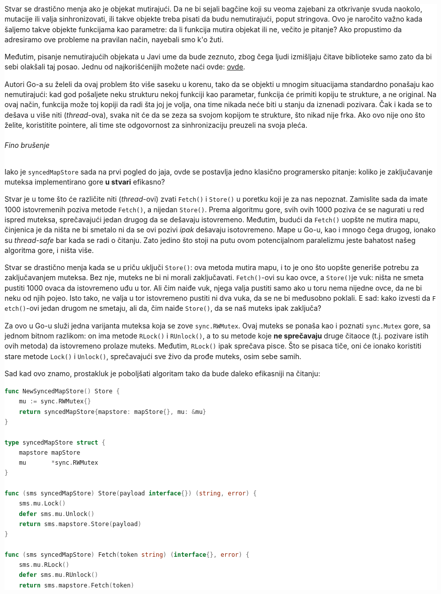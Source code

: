 Stvar se drastično menja ako je objekat mutirajući. Da ne bi sejali bagčine koji su veoma zajebani za otkrivanje svuda naokolo, mutacije ili valja sinhronizovati, ili takve objekte treba pisati da budu nemutirajući, poput stringova. Ovo je naročito važno kada šaljemo takve objekte funkcijama kao parametre: da li funkcija mutira objekat ili ne, večito je pitanje? Ako propustimo da adresiramo ove probleme na pravilan način, nayebali smo k'o žuti.  

Međutim, pisanje nemutirajućih objekata u Javi ume da bude zeznuto, zbog čega ljudi izmišljaju čitave biblioteke samo zato da bi sebi olakšali taj posao. Jednu od najkorišćenijih možete naći ovde: [ovde](https://immutables.github.io).

Autori Go-a su želeli da ovaj problem što više saseku u korenu, tako da se objekti u mnogim situacijama standardno ponašaju kao nemutirajući: kad god pošaljete neku strukturu nekoj funkciji kao parametar, funkcija će primiti kopiju te strukture, a ne original. Na ovaj način, funkcija može toj kopiji da radi šta joj je volja, ona time nikada neće biti u stanju da iznenadi pozivara. Čak i kada se to dešava u više niti (*thread*-ova), svaka nit će da se zeza sa svojom kopijom te strukture, što nikad nije frka. Ako ovo nije ono što želite, koristitite pointere, ali time ste odgovornost za sinhronizaciju preuzeli na svoja pleća. 

###### Fino brušenje

Iako je `syncedMapStore` sada na prvi pogled do jaja, ovde se postavlja jedno klasično programersko pitanje: koliko je zaključavanje muteksa implementirano gore **u stvari** efikasno?

Stvar je u tome što će različite niti (*thread*-ovi) zvati `Fetch()` i `Store()` u poretku koji je za nas nepoznat. Zamislite sada da imate 1000 istovremenih poziva metode `Fetch()`, a nijedan `Store()`. Prema algoritmu gore, svih ovih 1000 poziva će se nagurati u red ispred muteksa, sprečavajući jedan drugog da se dešavaju istovremeno. Međutim, budući da `Fetch()` uopšte ne mutira mapu, činjenica je da ništa ne bi smetalo ni da se ovi pozivi *ipak* dešavaju isotovremeno. Mape u Go-u, kao i mnogo čega drugog, ionako su *thread-safe* bar kada se radi o čitanju. Zato jedino što stoji na putu ovom potencijalnom paralelizmu jeste bahatost našeg algoritma gore, i ništa više.

Stvar se drastično menja kada se u priču uključi `Store()`: ova metoda mutira mapu, i to je ono što uopšte generiše potrebu za zaključavanjem muteksa. Bez nje, muteks ne bi ni morali zaključavati. `Fetch()`-ovi su kao ovce, a `Store()`je vuk: ništa ne smeta pustiti 1000 ovaca da istovremeno uđu u tor. Ali čim naiđe vuk, njega valja pustiti samo ako u toru nema nijedne ovce, da ne bi neku od njih pojeo. Isto tako, ne valja u tor istovremeno pustiti ni dva vuka, da se ne bi međusobno poklali. E sad: kako izvesti da `Fetch()`-ovi jedan drugom ne smetaju, ali da, čim naiđe `Store()`, da se naš muteks ipak zaključa?

Za ovo u Go-u služi jedna varijanta muteksa koja se zove `sync.RWMutex`. Ovaj muteks se ponaša kao i poznati `sync.Mutex` gore, sa jednom bitnom razlikom: on ima metode `RLock()` i `RUnlock()`, a to su metode koje **ne sprečavaju** druge čitaoce (t.j. pozivare istih ovih metoda) da istovremeno prolaze muteks. Međutim, `RLock()` ipak sprečava pisce. Što se pisaca tiče, oni će ionako koristiti stare metode `Lock()` i `Unlock()`, sprečavajući sve živo da prođe muteks, osim sebe samih. 

Sad kad ovo znamo, prostakluk je poboljšati algoritam tako da bude daleko efikasniji na čitanju:

```go
func NewSyncedMapStore() Store {
    mu := sync.RWMutex{}
    return syncedMapStore{mapstore: mapStore{}, mu: &mu}
}

type syncedMapStore struct {
    mapstore mapStore
    mu       *sync.RWMutex
}

func (sms syncedMapStore) Store(payload interface{}) (string, error) {
    sms.mu.Lock()
    defer sms.mu.Unlock()
    return sms.mapstore.Store(payload)
}

func (sms syncedMapStore) Fetch(token string) (interface{}, error) {
    sms.mu.RLock()
    defer sms.mu.RUnlock()
    return sms.mapstore.Fetch(token)
```